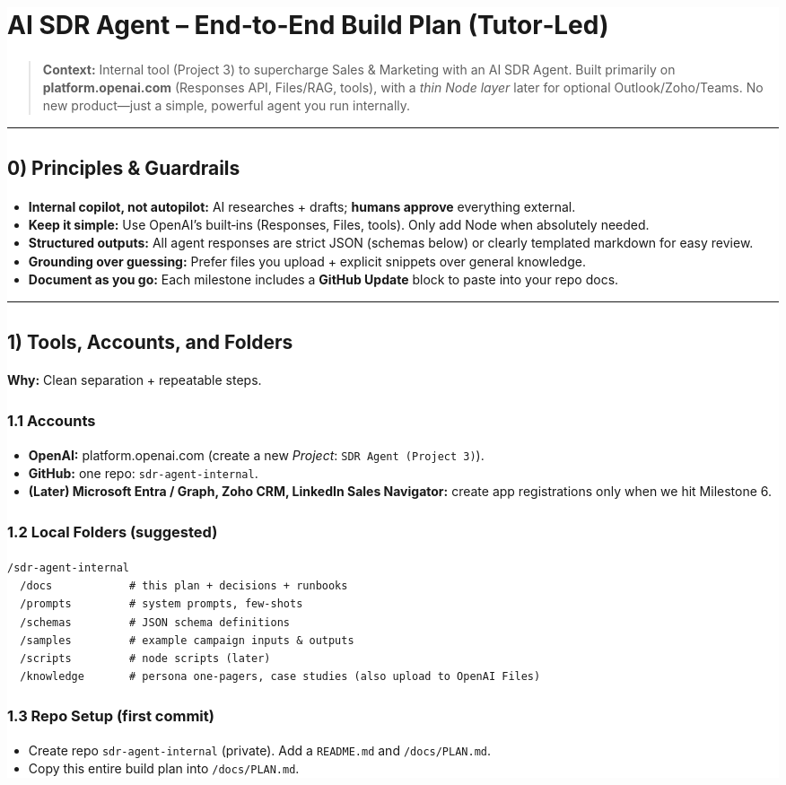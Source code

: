# AI SDR Agent – End‑to‑End Build Plan (Tutor‑Led)

> **Context:** Internal tool (Project 3) to supercharge Sales & Marketing with an AI SDR Agent. Built primarily on **platform.openai.com** (Responses API, Files/RAG, tools), with a *thin Node layer* later for optional Outlook/Zoho/Teams. No new product—just a simple, powerful agent you run internally.

---

## 0) Principles & Guardrails

* **Internal copilot, not autopilot:** AI researches + drafts; **humans approve** everything external.
* **Keep it simple:** Use OpenAI’s built‑ins (Responses, Files, tools). Only add Node when absolutely needed.
* **Structured outputs:** All agent responses are strict JSON (schemas below) or clearly templated markdown for easy review.
* **Grounding over guessing:** Prefer files you upload + explicit snippets over general knowledge.
* **Document as you go:** Each milestone includes a **GitHub Update** block to paste into your repo docs.

---

## 1) Tools, Accounts, and Folders

**Why:** Clean separation + repeatable steps.

### 1.1 Accounts

* **OpenAI:** platform.openai.com (create a new *Project*: `SDR Agent (Project 3)`).
* **GitHub:** one repo: `sdr-agent-internal`.
* **(Later) Microsoft Entra / Graph, Zoho CRM, LinkedIn Sales Navigator:** create app registrations only when we hit Milestone 6.

### 1.2 Local Folders (suggested)

```
/sdr-agent-internal
  /docs            # this plan + decisions + runbooks
  /prompts         # system prompts, few-shots
  /schemas         # JSON schema definitions
  /samples         # example campaign inputs & outputs
  /scripts         # node scripts (later)
  /knowledge       # persona one-pagers, case studies (also upload to OpenAI Files)
```

### 1.3 Repo Setup (first commit)

* Create repo `sdr-agent-internal` (private). Add a `README.md` and `/docs/PLAN.md`.
* Copy this entire build plan into `/docs/PLAN.md`.

